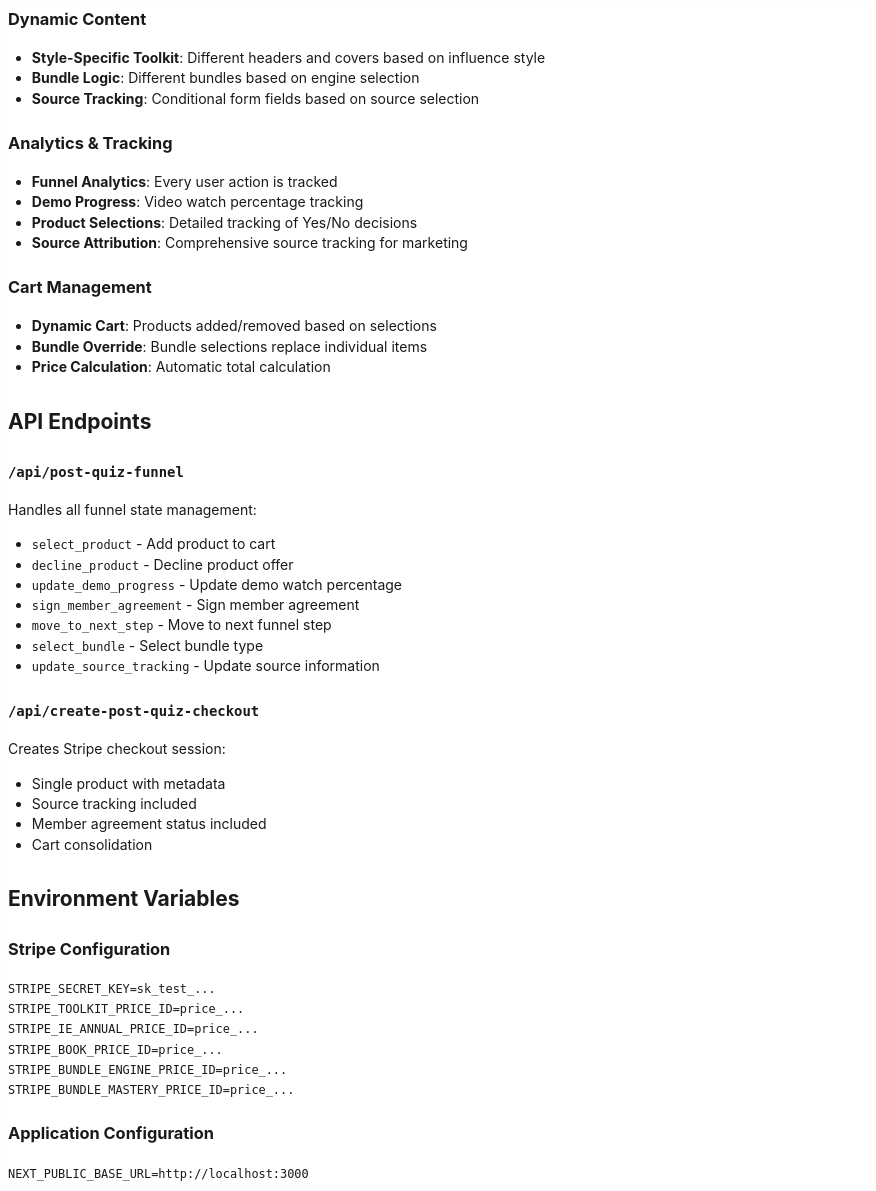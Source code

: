 ### Dynamic Content
- **Style-Specific Toolkit**: Different headers and covers based on influence style
- **Bundle Logic**: Different bundles based on engine selection
- **Source Tracking**: Conditional form fields based on source selection

### Analytics & Tracking
- **Funnel Analytics**: Every user action is tracked
- **Demo Progress**: Video watch percentage tracking
- **Product Selections**: Detailed tracking of Yes/No decisions
- **Source Attribution**: Comprehensive source tracking for marketing

### Cart Management
- **Dynamic Cart**: Products added/removed based on selections
- **Bundle Override**: Bundle selections replace individual items
- **Price Calculation**: Automatic total calculation

## API Endpoints

### `/api/post-quiz-funnel`
Handles all funnel state management:
- `select_product` - Add product to cart
- `decline_product` - Decline product offer
- `update_demo_progress` - Update demo watch percentage
- `sign_member_agreement` - Sign member agreement
- `move_to_next_step` - Move to next funnel step
- `select_bundle` - Select bundle type
- `update_source_tracking` - Update source information

### `/api/create-post-quiz-checkout`
Creates Stripe checkout session:
- Single product with metadata
- Source tracking included
- Member agreement status included
- Cart consolidation

## Environment Variables

### Stripe Configuration
```env
STRIPE_SECRET_KEY=sk_test_...
STRIPE_TOOLKIT_PRICE_ID=price_...
STRIPE_IE_ANNUAL_PRICE_ID=price_...
STRIPE_BOOK_PRICE_ID=price_...
STRIPE_BUNDLE_ENGINE_PRICE_ID=price_...
STRIPE_BUNDLE_MASTERY_PRICE_ID=price_...
```

### Application Configuration
```env
NEXT_PUBLIC_BASE_URL=http://localhost:3000
```
